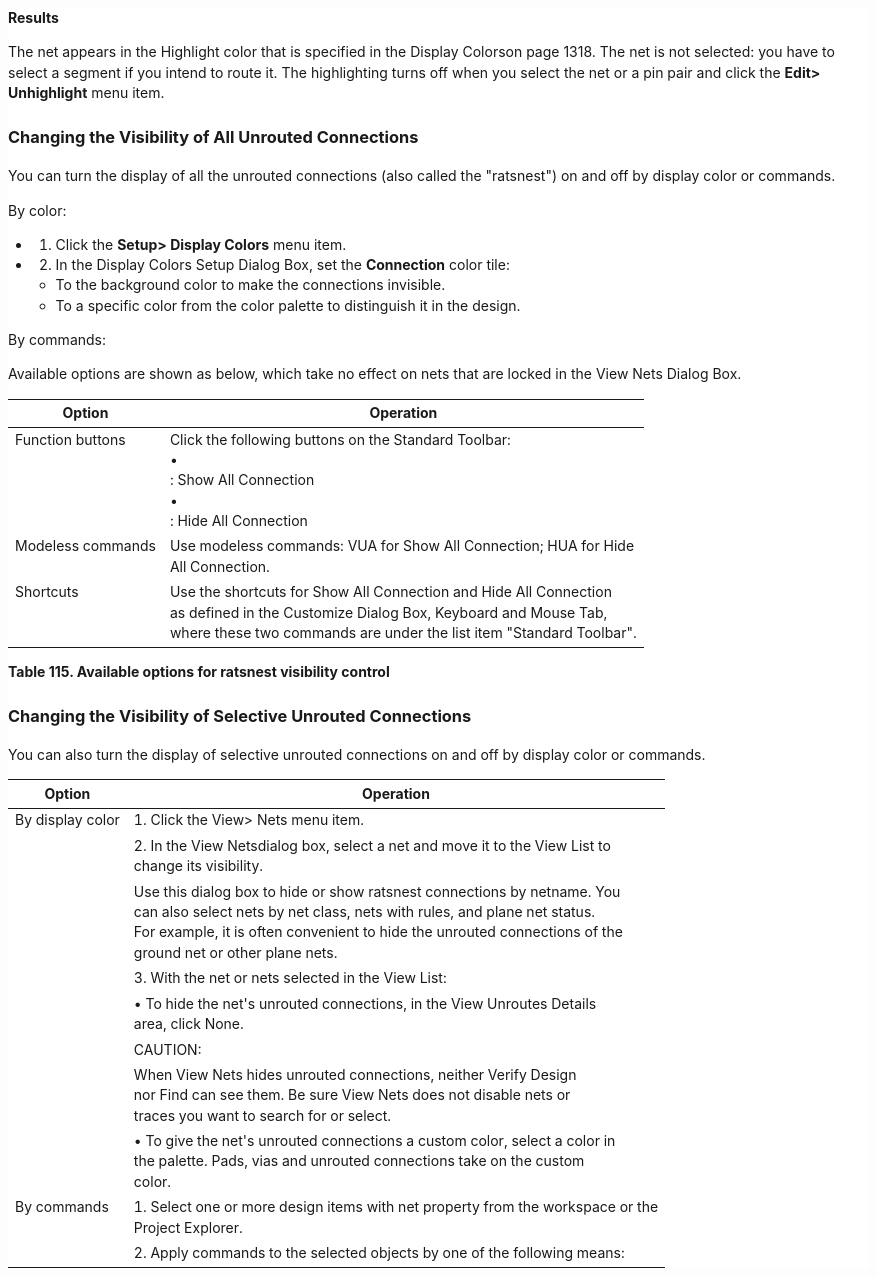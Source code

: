 **Results**

The net appears in the Highlight color that is specified in the Display Colorson page 1318. The net is not selected: you have to select a segment if you intend to route it. The highlighting turns off when you select the net or a pin pair and click the **Edit> Unhighlight** menu item.

### Changing the Visibility of All Unrouted Connections
You can turn the display of all the unrouted connections (also called the "ratsnest") on and off by display color or commands.

By color:

- 1. Click the **Setup> Display Colors** menu item.
- 2. In the Display Colors Setup Dialog Box, set the **Connection** color tile:
	- To the background color to make the connections invisible.
	- To a specific color from the color palette to distinguish it in the design.

By commands:

Available options are shown as below, which take no effect on nets that are locked in the View Nets Dialog Box.

| Option            | Operation                                                                                                                                                                                                    |
|-------------------|--------------------------------------------------------------------------------------------------------------------------------------------------------------------------------------------------------------|
| Function buttons  | Click the following buttons on the Standard Toolbar:<br>•<br>: Show All Connection<br>•<br>: Hide All Connection                                                                                             |
| Modeless commands | Use modeless commands: VUA for Show All Connection; HUA for Hide<br>All Connection.                                                                                                                          |
| Shortcuts         | Use the shortcuts for Show All Connection and Hide All Connection<br>as defined in the Customize Dialog Box, Keyboard and Mouse Tab,<br>where these two commands are under the list item "Standard Toolbar". |

**Table 115. Available options for ratsnest visibility control**

### Changing the Visibility of Selective Unrouted Connections
You can also turn the display of selective unrouted connections on and off by display color or commands.

| Option           | Operation                                                                                                                                                                                                                                                               |
|------------------|-------------------------------------------------------------------------------------------------------------------------------------------------------------------------------------------------------------------------------------------------------------------------|
| By display color | 1. Click the View> Nets menu item.                                                                                                                                                                                                                                      |
|                  | 2. In the View Netsdialog box, select a net and move it to the View List to<br>change its visibility.                                                                                                                                                                   |
|                  | Use this dialog box to hide or show ratsnest connections by netname. You<br>can also select nets by net class, nets with rules, and plane net status.<br>For example, it is often convenient to hide the unrouted connections of the<br>ground net or other plane nets. |
|                  | 3. With the net or nets selected in the View List:                                                                                                                                                                                                                      |
|                  | • To hide the net's unrouted connections, in the View Unroutes Details<br>area, click None.                                                                                                                                                                             |
|                  | CAUTION:                                                                                                                                                                                                                                                                |
|                  | When View Nets hides unrouted connections, neither Verify Design<br>nor Find can see them. Be sure View Nets does not disable nets or<br>traces you want to search for or select.                                                                                       |
|                  | • To give the net's unrouted connections a custom color, select a color in<br>the palette. Pads, vias and unrouted connections take on the custom<br>color.                                                                                                             |
| By commands      | 1. Select one or more design items with net property from the workspace or the<br>Project Explorer.                                                                                                                                                                     |
|                  | 2. Apply commands to the selected objects by one of the following means:                                                                                                                                                                                                |